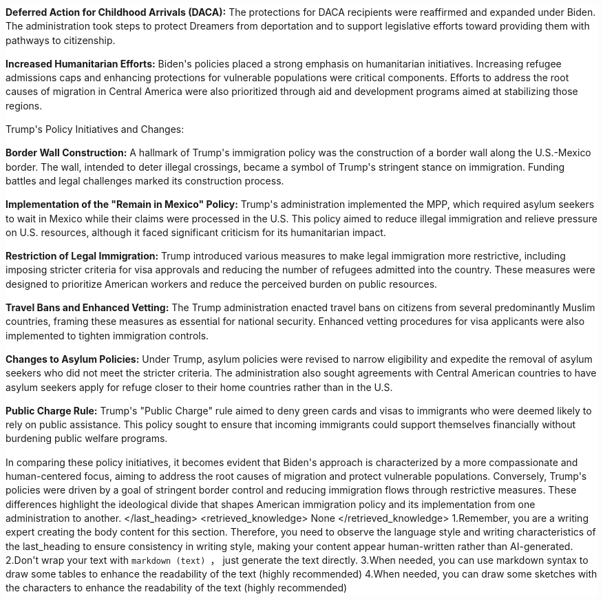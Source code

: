 **Deferred Action for Childhood Arrivals (DACA):**
The protections for DACA recipients were reaffirmed and expanded under Biden. The administration took steps to protect Dreamers from deportation and to support legislative efforts toward providing them with pathways to citizenship.

**Increased Humanitarian Efforts:**
Biden's policies placed a strong emphasis on humanitarian initiatives. Increasing refugee admissions caps and enhancing protections for vulnerable populations were critical components. Efforts to address the root causes of migration in Central America were also prioritized through aid and development programs aimed at stabilizing those regions.

Trump's Policy Initiatives and Changes:

**Border Wall Construction:**
A hallmark of Trump's immigration policy was the construction of a border wall along the U.S.-Mexico border. The wall, intended to deter illegal crossings, became a symbol of Trump's stringent stance on immigration. Funding battles and legal challenges marked its construction process.

**Implementation of the "Remain in Mexico" Policy:**
Trump's administration implemented the MPP, which required asylum seekers to wait in Mexico while their claims were processed in the U.S. This policy aimed to reduce illegal immigration and relieve pressure on U.S. resources, although it faced significant criticism for its humanitarian impact.

**Restriction of Legal Immigration:**
Trump introduced various measures to make legal immigration more restrictive, including imposing stricter criteria for visa approvals and reducing the number of refugees admitted into the country. These measures were designed to prioritize American workers and reduce the perceived burden on public resources.

**Travel Bans and Enhanced Vetting:**
The Trump administration enacted travel bans on citizens from several predominantly Muslim countries, framing these measures as essential for national security. Enhanced vetting procedures for visa applicants were also implemented to tighten immigration controls.

**Changes to Asylum Policies:**
Under Trump, asylum policies were revised to narrow eligibility and expedite the removal of asylum seekers who did not meet the stricter criteria. The administration also sought agreements with Central American countries to have asylum seekers apply for refuge closer to their home countries rather than in the U.S.

**Public Charge Rule:**
Trump's "Public Charge" rule aimed to deny green cards and visas to immigrants who were deemed likely to rely on public assistance. This policy sought to ensure that incoming immigrants could support themselves financially without burdening public welfare programs.

In comparing these policy initiatives, it becomes evident that Biden's approach is characterized by a more compassionate and human-centered focus, aiming to address the root causes of migration and protect vulnerable populations. Conversely, Trump's policies were driven by a goal of stringent border control and reducing immigration flows through restrictive measures. These differences highlight the ideological divide that shapes American immigration policy and its implementation from one administration to another.
</last_heading>
<retrieved_knowledge>
None
</retrieved_knowledge>
<attention>
1.Remember, you are a writing expert creating the body content for this section.
Therefore, you need to observe the language style and writing characteristics of the last_heading to ensure consistency in writing style, making your content appear human-written rather than AI-generated.
2.Don't wrap your text with ```markdown (text) ```， just generate the text directly.
3.When needed, you can use markdown syntax to draw some tables to enhance the readability of the text (highly recommended)
4.When needed, you can draw some sketches with the characters to enhance the readability of the text (highly recommended)
</attention>
<task>